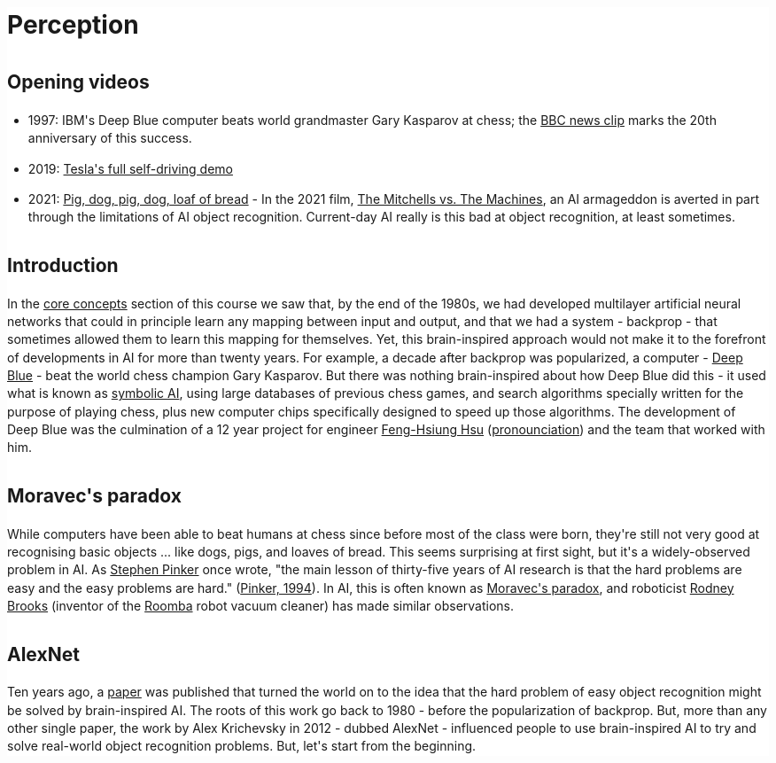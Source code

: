 # Perception

## Opening videos

- 1997: IBM's Deep Blue computer beats world grandmaster Gary Kasparov at chess; the [BBC news clip](https://www.youtube.com/watch?v=KF6sLCeBj0s) marks the 20th anniversary of this success.

- 2019: [Tesla's full self-driving demo](https://www.youtube.com/watch?v=tlThdr3O5Qo)

- 2021: [Pig, dog, pig, dog, loaf of bread](https://www.youtube.com/watch?v=r2GjEvFUsYw) - In the 2021 film, [The Mitchells vs. The Machines](https://www.netflix.com/gb/title/81399614), an AI armageddon is averted in part through the limitations of AI object recognition. Current-day AI really is this bad at object recognition, at least sometimes. 

## Introduction

In the [core concepts](core.md) section of this course we saw that, by the end of the 1980s, we had developed multilayer artificial neural networks that could in principle learn any mapping between input and output, and that we had a system - backprop - that sometimes allowed them to learn this mapping for themselves. Yet, this brain-inspired approach would not make it to the forefront of developments in AI for more than twenty years. For example, a decade after backprop was popularized, a computer - [Deep Blue](https://en.wikipedia.org/wiki/Deep_Blue_(chess_computer)) - beat the world chess champion Gary Kasparov. But there was nothing brain-inspired about how Deep Blue did this - it used what is known as [symbolic AI](https://en.wikipedia.org/wiki/Symbolic_artificial_intelligence), using large databases of previous chess games, and search algorithms specially written for the purpose of playing chess, plus new computer chips specifically designed to speed up those algorithms. The development of Deep Blue was the culmination of a 12 year project for engineer [Feng-Hsiung Hsu](https://en.wikipedia.org/wiki/Feng-hsiung_Hsu)  ([pronounciation](https://www.howtopronounce.com/feng-hsiung-hsu)) and the team that worked with him. 

## Moravec's paradox

While computers have been able to beat humans at chess since before most of the class were born, they're still not very good at recognising basic objects ... like dogs, pigs, and loaves of bread. This seems surprising at first sight, but it's a widely-observed problem in AI. As [Stephen Pinker](https://en.wikipedia.org/wiki/Steven_Pinker) once wrote, "the main lesson of thirty-five years of AI research is that the hard problems are easy and the easy problems are hard." ([Pinker, 1994](https://en.wikipedia.org/wiki/The_Language_Instinct)). In AI, this is often known as [Moravec's paradox](https://en.wikipedia.org/wiki/Moravec%27s_paradox), and roboticist [Rodney Brooks](https://en.wikipedia.org/wiki/Rodney_Brooks) (inventor of the [Roomba](https://en.wikipedia.org/wiki/Roomba) robot vacuum cleaner) has made similar observations.

## AlexNet

Ten years ago, a [paper](https://proceedings.neurips.cc/paper/2012/file/c399862d3b9d6b76c8436e924a68c45b-Paper.pdf) was published that turned the world on to the idea that the hard problem of easy object recognition might be solved by brain-inspired AI. The roots of this work go back to 1980 - before the popularization of backprop. But, more than any other single paper, the work by Alex Krichevsky in 2012 - dubbed AlexNet -  influenced people to use brain-inspired AI to try and solve real-world object recognition problems. But, let's start from the beginning.
